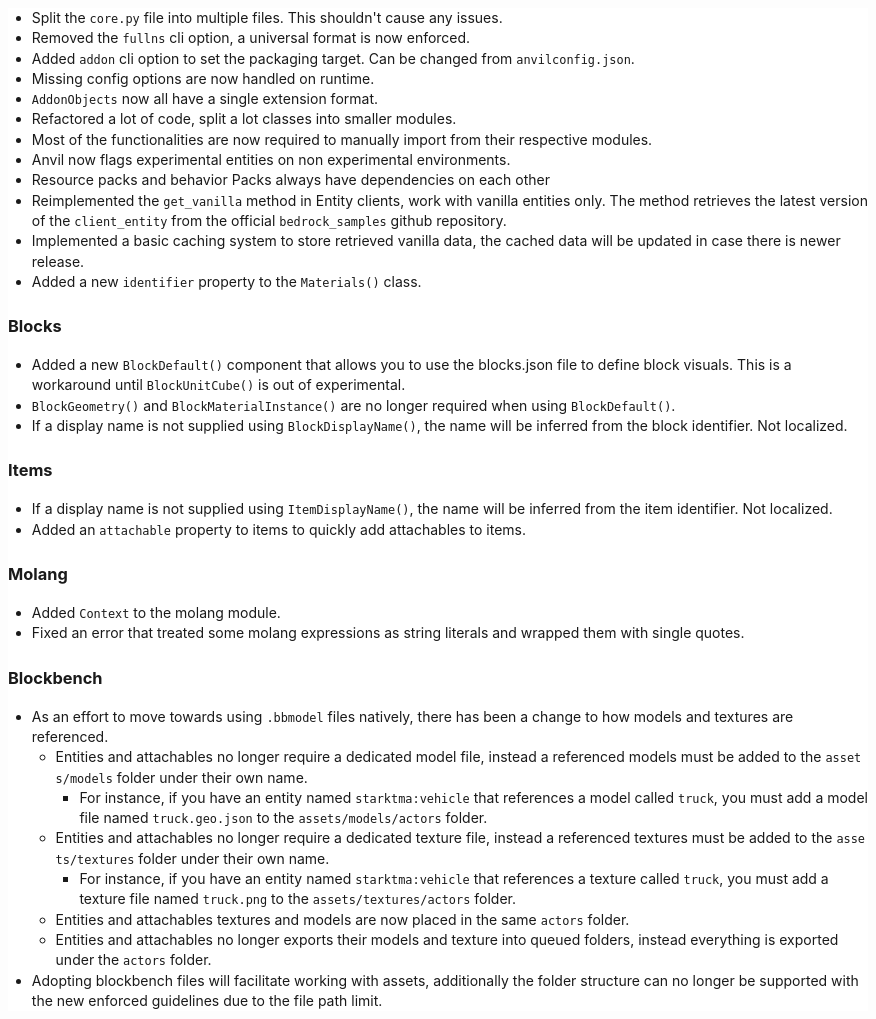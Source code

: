 - Split the `core.py` file into multiple files. This shouldn't cause any issues.
- Removed the `fullns` cli option, a universal format is now enforced.
- Added `addon` cli option to set the packaging target. Can be changed from `anvilconfig.json`.
- Missing config options are now handled on runtime.
- `AddonObjects` now all have a single extension format.
- Refactored a lot of code, split a lot classes into smaller modules.
- Most of the functionalities are now required to manually import from their respective modules.
- Anvil now flags experimental entities on non experimental environments.
- Resource packs and behavior Packs always have dependencies on each other
- Reimplemented the `get_vanilla` method in Entity clients, work with vanilla entities only. The method retrieves the latest version of the `client_entity` from the official `bedrock_samples` github repository.
- Implemented a basic caching system to store retrieved vanilla data, the cached data will be updated in case there is newer release.
- Added a new `identifier` property to the `Materials()` class.

### Blocks

- Added a new `BlockDefault()` component that allows you to use the blocks.json file to define block visuals. This is a workaround until `BlockUnitCube()` is out of experimental.
- `BlockGeometry()` and `BlockMaterialInstance()` are no longer required when using `BlockDefault()`.
- If a display name is not supplied using `BlockDisplayName()`, the name will be inferred from the block identifier. Not localized.

### Items

- If a display name is not supplied using `ItemDisplayName()`, the name will be inferred from the item identifier. Not localized.
- Added an `attachable` property to items to quickly add attachables to items.

### Molang

- Added `Context` to the molang module.
- Fixed an error that treated some molang expressions as string literals and wrapped them with single quotes.

### Blockbench

- As an effort to move towards using `.bbmodel` files natively, there has been a change to how models and textures are referenced.
  - Entities and attachables no longer require a dedicated model file, instead a referenced models must be added to the `assets/models` folder under their own name.
    - For instance, if you have an entity named `starktma:vehicle` that references a model called `truck`, you must add a model file named `truck.geo.json` to the `assets/models/actors` folder.
  - Entities and attachables no longer require a dedicated texture file, instead a referenced textures must be added to the `assets/textures` folder under their own name.
    - For instance, if you have an entity named `starktma:vehicle` that references a texture called `truck`, you must add a texture file named `truck.png` to the `assets/textures/actors` folder.
  - Entities and attachables textures and models are now placed in the same `actors` folder.
  - Entities and attachables no longer exports their models and texture into queued folders, instead everything is exported under the `actors` folder.
- Adopting blockbench files will facilitate working with assets, additionally the folder structure can no longer be supported with the new enforced guidelines due to the file path limit.
